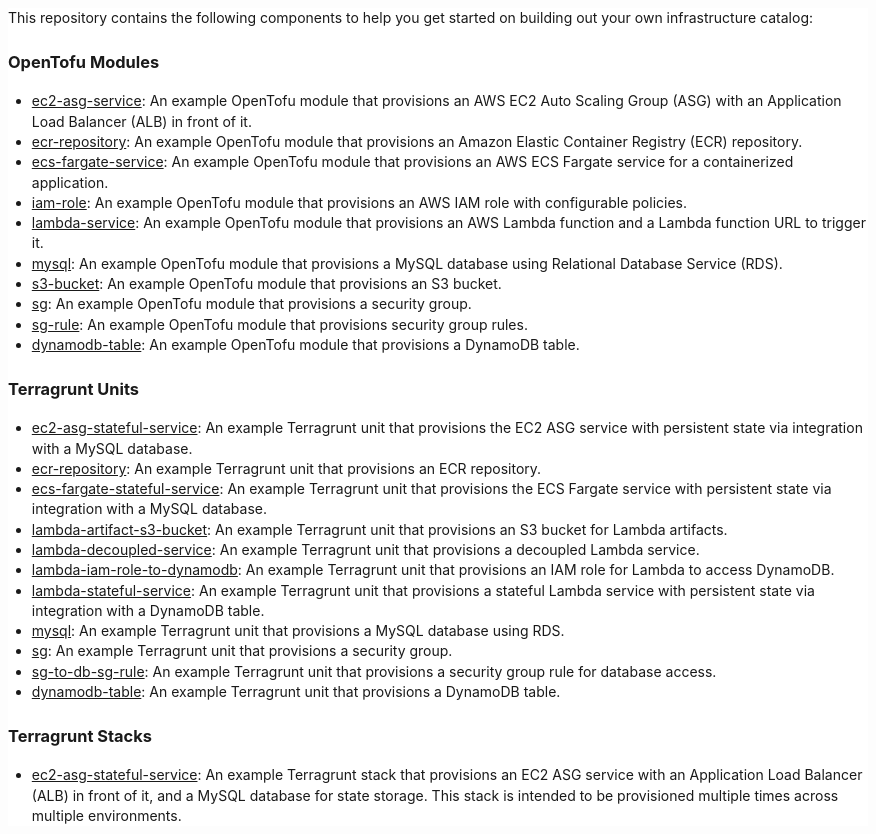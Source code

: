 This repository contains the following components to help you get started on building out your own infrastructure catalog:

### OpenTofu Modules

- [ec2-asg-service](/modules/ec2-asg-service): An example OpenTofu module that provisions an AWS EC2 Auto Scaling Group (ASG) with an Application Load Balancer (ALB) in front of it.
- [ecr-repository](/modules/ecr-repository): An example OpenTofu module that provisions an Amazon Elastic Container Registry (ECR) repository.
- [ecs-fargate-service](/modules/ecs-fargate-service): An example OpenTofu module that provisions an AWS ECS Fargate service for a containerized application.
- [iam-role](/modules/iam-role): An example OpenTofu module that provisions an AWS IAM role with configurable policies.
- [lambda-service](/modules/lambda-service): An example OpenTofu module that provisions an AWS Lambda function and a Lambda function URL to trigger it.
- [mysql](/modules/mysql): An example OpenTofu module that provisions a MySQL database using Relational Database Service (RDS).
- [s3-bucket](/modules/s3-bucket): An example OpenTofu module that provisions an S3 bucket.
- [sg](/modules/sg): An example OpenTofu module that provisions a security group.
- [sg-rule](/modules/sg-rule): An example OpenTofu module that provisions security group rules.
- [dynamodb-table](/modules/dynamodb-table): An example OpenTofu module that provisions a DynamoDB table.

### Terragrunt Units

- [ec2-asg-stateful-service](/units/ec2-asg-stateful-service): An example Terragrunt unit that provisions the EC2 ASG service with persistent state via integration with a MySQL database.
- [ecr-repository](/units/ecr-repository): An example Terragrunt unit that provisions an ECR repository.
- [ecs-fargate-stateful-service](/units/ecs-fargate-stateful-service): An example Terragrunt unit that provisions the ECS Fargate service with persistent state via integration with a MySQL database.
- [lambda-artifact-s3-bucket](/units/lambda-artifact-s3-bucket): An example Terragrunt unit that provisions an S3 bucket for Lambda artifacts.
- [lambda-decoupled-service](/units/lambda-decoupled-service): An example Terragrunt unit that provisions a decoupled Lambda service.
- [lambda-iam-role-to-dynamodb](/units/lambda-iam-role-to-dynamodb): An example Terragrunt unit that provisions an IAM role for Lambda to access DynamoDB.
- [lambda-stateful-service](/units/lambda-stateful-service): An example Terragrunt unit that provisions a stateful Lambda service with persistent state via integration with a DynamoDB table.
- [mysql](/units/mysql): An example Terragrunt unit that provisions a MySQL database using RDS.
- [sg](/units/sg): An example Terragrunt unit that provisions a security group.
- [sg-to-db-sg-rule](/units/sg-to-db-sg-rule): An example Terragrunt unit that provisions a security group rule for database access.
- [dynamodb-table](/units/dynamodb-table): An example Terragrunt unit that provisions a DynamoDB table.

### Terragrunt Stacks

- [ec2-asg-stateful-service](/stacks/ec2-asg-stateful-service): An example Terragrunt stack that provisions an EC2 ASG service with an Application Load Balancer (ALB) in front of it, and a MySQL database for state storage. This stack is intended to be provisioned multiple times across multiple environments.
